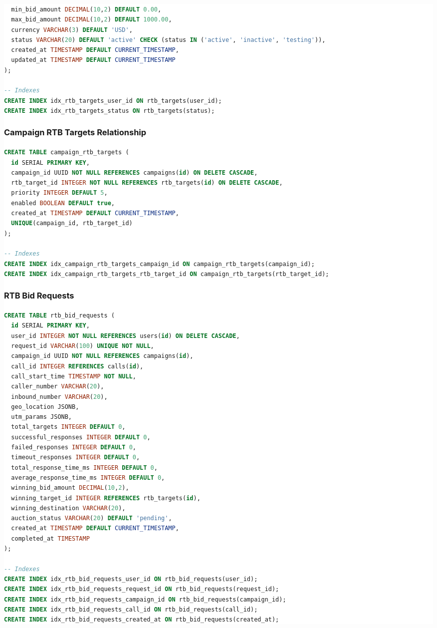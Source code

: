 ```sql
  min_bid_amount DECIMAL(10,2) DEFAULT 0.00,
  max_bid_amount DECIMAL(10,2) DEFAULT 1000.00,
  currency VARCHAR(3) DEFAULT 'USD',
  status VARCHAR(20) DEFAULT 'active' CHECK (status IN ('active', 'inactive', 'testing')),
  created_at TIMESTAMP DEFAULT CURRENT_TIMESTAMP,
  updated_at TIMESTAMP DEFAULT CURRENT_TIMESTAMP
);

-- Indexes
CREATE INDEX idx_rtb_targets_user_id ON rtb_targets(user_id);
CREATE INDEX idx_rtb_targets_status ON rtb_targets(status);
```

### Campaign RTB Targets Relationship
```sql
CREATE TABLE campaign_rtb_targets (
  id SERIAL PRIMARY KEY,
  campaign_id UUID NOT NULL REFERENCES campaigns(id) ON DELETE CASCADE,
  rtb_target_id INTEGER NOT NULL REFERENCES rtb_targets(id) ON DELETE CASCADE,
  priority INTEGER DEFAULT 5,
  enabled BOOLEAN DEFAULT true,
  created_at TIMESTAMP DEFAULT CURRENT_TIMESTAMP,
  UNIQUE(campaign_id, rtb_target_id)
);

-- Indexes
CREATE INDEX idx_campaign_rtb_targets_campaign_id ON campaign_rtb_targets(campaign_id);
CREATE INDEX idx_campaign_rtb_targets_rtb_target_id ON campaign_rtb_targets(rtb_target_id);
```

### RTB Bid Requests
```sql
CREATE TABLE rtb_bid_requests (
  id SERIAL PRIMARY KEY,
  user_id INTEGER NOT NULL REFERENCES users(id) ON DELETE CASCADE,
  request_id VARCHAR(100) UNIQUE NOT NULL,
  campaign_id UUID NOT NULL REFERENCES campaigns(id),
  call_id INTEGER REFERENCES calls(id),
  call_start_time TIMESTAMP NOT NULL,
  caller_number VARCHAR(20),
  inbound_number VARCHAR(20),
  geo_location JSONB,
  utm_params JSONB,
  total_targets INTEGER DEFAULT 0,
  successful_responses INTEGER DEFAULT 0,
  failed_responses INTEGER DEFAULT 0,
  timeout_responses INTEGER DEFAULT 0,
  total_response_time_ms INTEGER DEFAULT 0,
  average_response_time_ms INTEGER DEFAULT 0,
  winning_bid_amount DECIMAL(10,2),
  winning_target_id INTEGER REFERENCES rtb_targets(id),
  winning_destination VARCHAR(20),
  auction_status VARCHAR(20) DEFAULT 'pending',
  created_at TIMESTAMP DEFAULT CURRENT_TIMESTAMP,
  completed_at TIMESTAMP
);

-- Indexes
CREATE INDEX idx_rtb_bid_requests_user_id ON rtb_bid_requests(user_id);
CREATE INDEX idx_rtb_bid_requests_request_id ON rtb_bid_requests(request_id);
CREATE INDEX idx_rtb_bid_requests_campaign_id ON rtb_bid_requests(campaign_id);
CREATE INDEX idx_rtb_bid_requests_call_id ON rtb_bid_requests(call_id);
CREATE INDEX idx_rtb_bid_requests_created_at ON rtb_bid_requests(created_at);
```